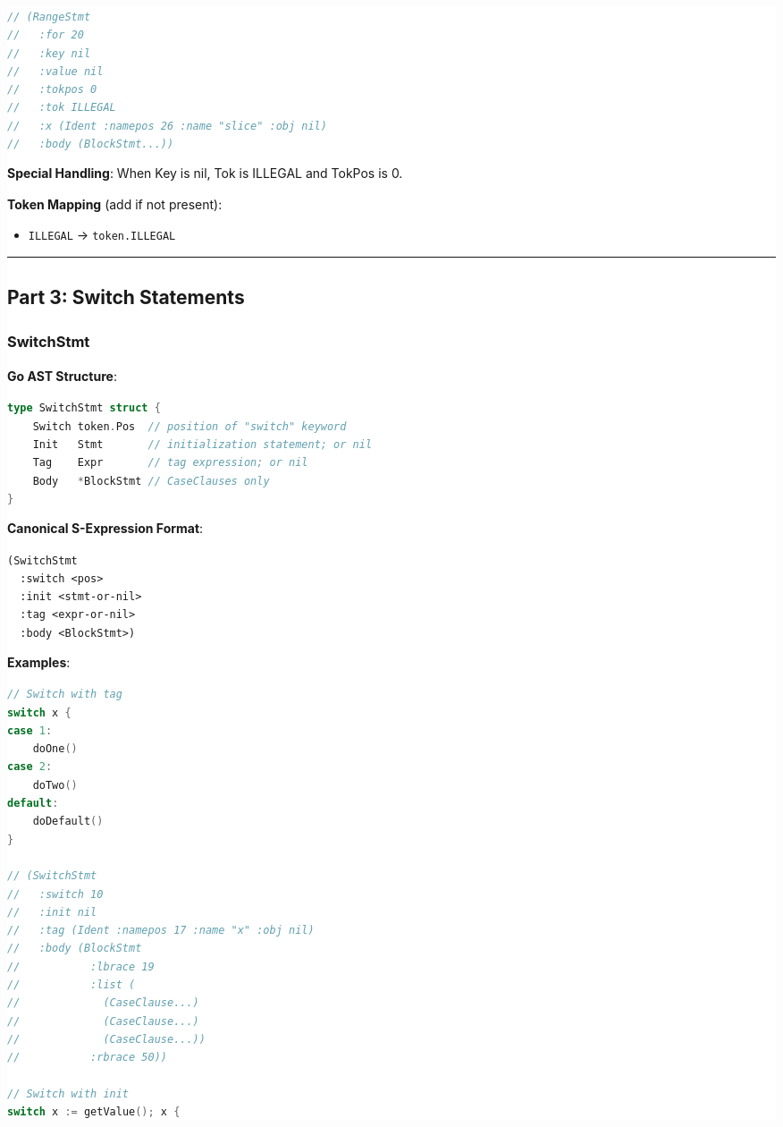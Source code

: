 ```go
// (RangeStmt
//   :for 20
//   :key nil
//   :value nil
//   :tokpos 0
//   :tok ILLEGAL
//   :x (Ident :namepos 26 :name "slice" :obj nil)
//   :body (BlockStmt...))
```

**Special Handling**: When Key is nil, Tok is ILLEGAL and TokPos is 0.

**Token Mapping** (add if not present):
- `ILLEGAL` → `token.ILLEGAL`

---

## Part 3: Switch Statements

### SwitchStmt

**Go AST Structure**:
```go
type SwitchStmt struct {
    Switch token.Pos  // position of "switch" keyword
    Init   Stmt       // initialization statement; or nil
    Tag    Expr       // tag expression; or nil
    Body   *BlockStmt // CaseClauses only
}
```

**Canonical S-Expression Format**:
```lisp
(SwitchStmt
  :switch <pos>
  :init <stmt-or-nil>
  :tag <expr-or-nil>
  :body <BlockStmt>)
```

**Examples**:
```go
// Switch with tag
switch x {
case 1:
    doOne()
case 2:
    doTwo()
default:
    doDefault()
}

// (SwitchStmt
//   :switch 10
//   :init nil
//   :tag (Ident :namepos 17 :name "x" :obj nil)
//   :body (BlockStmt
//           :lbrace 19
//           :list (
//             (CaseClause...)
//             (CaseClause...)
//             (CaseClause...))
//           :rbrace 50))

// Switch with init
switch x := getValue(); x {
```